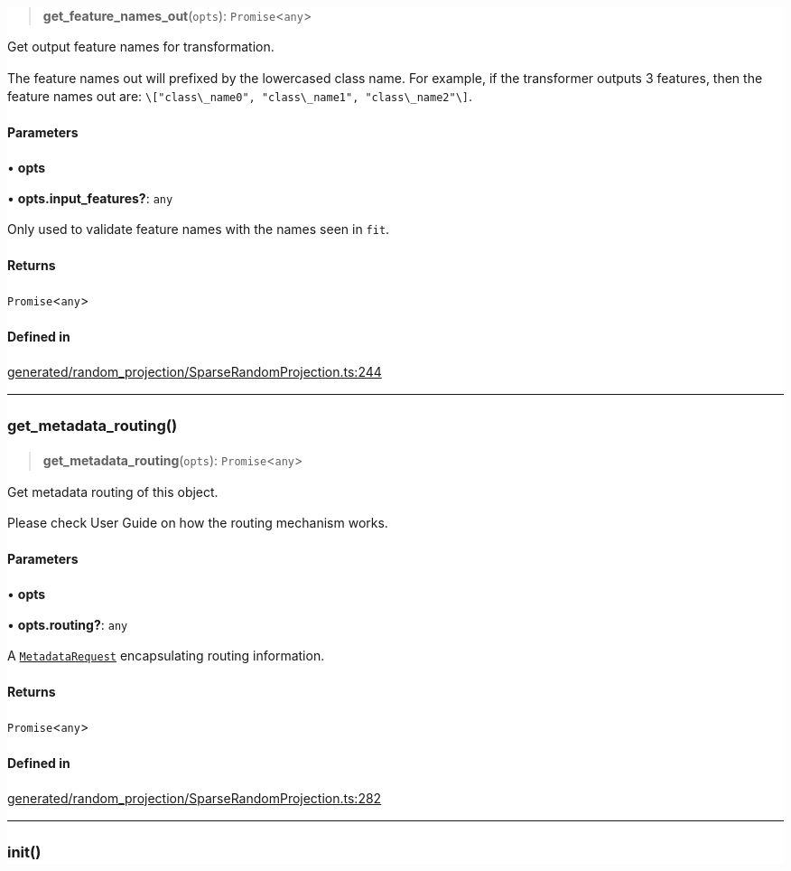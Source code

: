 > **get\_feature\_names\_out**(`opts`): `Promise`\<`any`\>

Get output feature names for transformation.

The feature names out will prefixed by the lowercased class name. For example, if the transformer outputs 3 features, then the feature names out are: `\["class\_name0", "class\_name1", "class\_name2"\]`.

#### Parameters

• **opts**

• **opts.input\_features?**: `any`

Only used to validate feature names with the names seen in `fit`.

#### Returns

`Promise`\<`any`\>

#### Defined in

[generated/random\_projection/SparseRandomProjection.ts:244](https://github.com/transitive-bullshit/scikit-learn-ts/blob/5e663e21c4853c8fe2b9bcb1cb98c79fc27bba08/packages/sklearn/src/generated/random_projection/SparseRandomProjection.ts#L244)

***

### get\_metadata\_routing()

> **get\_metadata\_routing**(`opts`): `Promise`\<`any`\>

Get metadata routing of this object.

Please check User Guide on how the routing mechanism works.

#### Parameters

• **opts**

• **opts.routing?**: `any`

A [`MetadataRequest`](sklearn.utils.metadata_routing.MetadataRequest.html#sklearn.utils.metadata_routing.MetadataRequest "sklearn.utils.metadata_routing.MetadataRequest") encapsulating routing information.

#### Returns

`Promise`\<`any`\>

#### Defined in

[generated/random\_projection/SparseRandomProjection.ts:282](https://github.com/transitive-bullshit/scikit-learn-ts/blob/5e663e21c4853c8fe2b9bcb1cb98c79fc27bba08/packages/sklearn/src/generated/random_projection/SparseRandomProjection.ts#L282)

***

### init()
